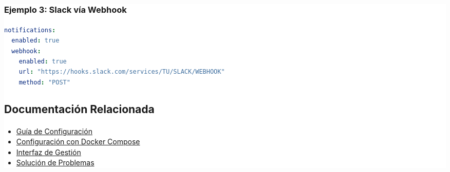 ### Ejemplo 3: Slack vía Webhook

```yaml
notifications:
  enabled: true
  webhook:
    enabled: true
    url: "https://hooks.slack.com/services/TU/SLACK/WEBHOOK"
    method: "POST"
```

## Documentación Relacionada

- [Guía de Configuración](Guia-Configuracion.md)
- [Configuración con Docker Compose](Configuracion-Docker-Compose.md)
- [Interfaz de Gestión](../../MANAGEMENT_UI.md)
- [Solución de Problemas](Solucion-Problemas.md)
